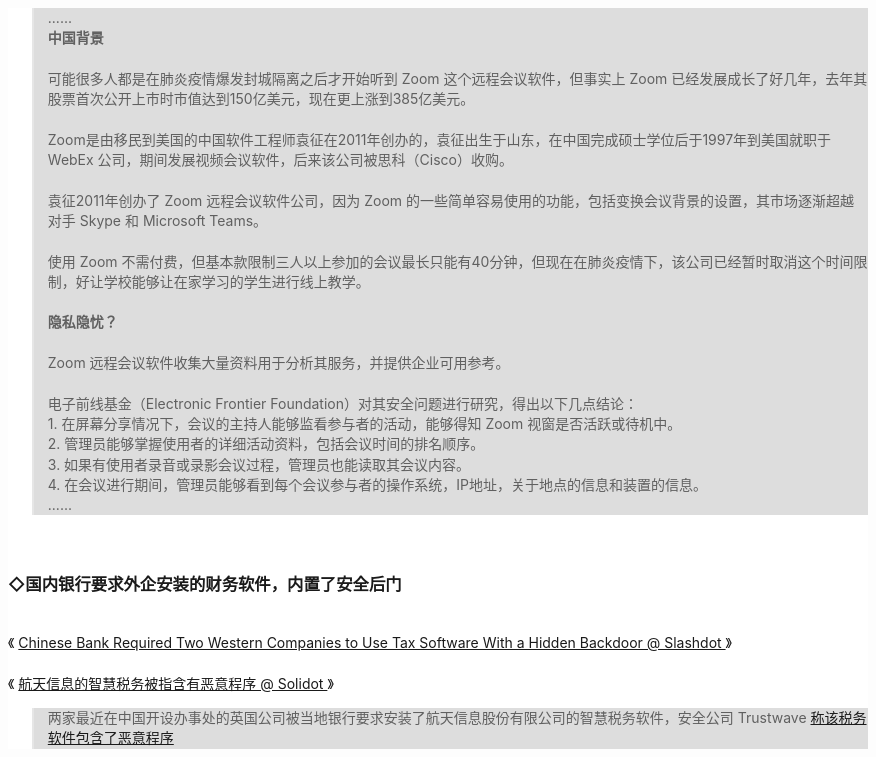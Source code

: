   <blockquote style="background-color:#DDD;">
   ......
   <br/>
   <b>
    中国背景
   </b>
   <br/>
   <br/>
   可能很多人都是在肺炎疫情爆发封城隔离之后才开始听到 Zoom 这个远程会议软件，但事实上 Zoom 已经发展成长了好几年，去年其股票首次公开上市时市值达到150亿美元，现在更上涨到385亿美元。
   <br/>
   <br/>
   Zoom是由移民到美国的中国软件工程师袁征在2011年创办的，袁征出生于山东，在中国完成硕士学位后于1997年到美国就职于 WebEx 公司，期间发展视频会议软件，后来该公司被思科（Cisco）收购。
   <br/>
   <br/>
   袁征2011年创办了 Zoom 远程会议软件公司，因为 Zoom 的一些简单容易使用的功能，包括变换会议背景的设置，其市场逐渐超越对手 Skype 和 Microsoft Teams。
   <br/>
   <br/>
   使用 Zoom 不需付费，但基本款限制三人以上参加的会议最长只能有40分钟，但现在在肺炎疫情下，该公司已经暂时取消这个时间限制，好让学校能够让在家学习的学生进行线上教学。
   <br/>
   <br/>
   <b>
    隐私隐忧？
   </b>
   <br/>
   <br/>
   Zoom 远程会议软件收集大量资料用于分析其服务，并提供企业可用参考。
   <br/>
   <br/>
   电子前线基金（Electronic Frontier Foundation）对其安全问题进行研究，得出以下几点结论：
   <br/>
   1. 在屏幕分享情况下，会议的主持人能够监看参与者的活动，能够得知 Zoom 视窗是否活跃或待机中。
   <br/>
   2. 管理员能够掌握使用者的详细活动资料，包括会议时间的排名顺序。
   <br/>
   3. 如果有使用者录音或录影会议过程，管理员也能读取其会议内容。
   <br/>
   4. 在会议进行期间，管理员能够看到每个会议参与者的操作系统，IP地址，关于地点的信息和装置的信息。
   <br/>
   ......
  </blockquote>
  <br/>
  <h3>
   ◇国内银行要求外企安装的财务软件，内置了安全后门
  </h3>
  <br/>
  《
  <a href="https://it.slashdot.org/story/20/06/28/2011217/" rel="nofollow" target="_blank">
   Chinese Bank Required Two Western Companies to Use Tax Software With a Hidden Backdoor @ Slashdot
  </a>
  》
  <br/>
  <br/>
  《
  <a href="https://www.solidot.org/story?sid=64772" rel="nofollow" target="_blank">
   航天信息的智慧税务被指含有恶意程序 @ Solidot
  </a>
  》
  <br/>
  <blockquote style="background-color:#DDD;">
   两家最近在中国开设办事处的英国公司被当地银行要求安装了航天信息股份有限公司的智慧税务软件，安全公司 Trustwave
   <a href="https://www.trustwave.com/en-us/resources/library/documents/the-golden-tax-department-and-the-emergence-of-goldenspy-malware/" rel="nofollow" target="_blank">
    称该税务软件包含了恶意程序